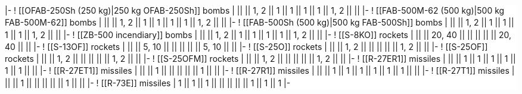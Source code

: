 |-
! [[OFAB-250Sh (250 kg)|250 kg OFAB-250Sh]] bombs
| || || 1, 2 || 1 || 1 || 1 || 1 || 1, 2 || ||
|-
! [[FAB-500M-62 (500 kg)|500 kg FAB-500M-62]] bombs
| || || 1, 2 || 1 || 1 || 1 || 1 || 1, 2 || ||
|-
! [[FAB-500Sh (500 kg)|500 kg FAB-500Sh]] bombs
| || || 1, 2 || 1 || 1 || 1 || 1 || 1, 2 || ||
|-
! [[ZB-500 incendiary]] bombs
| || || 1, 2 || 1 || 1 || 1 || 1 || 1, 2 || ||
|-
! [[S-8KO]] rockets
| || || 20, 40 || || || || || 20, 40 || ||
|-
! [[S-13OF]] rockets
| || || 5, 10 || || || || || 5, 10 || ||
|-
! [[S-25O]] rockets
| || || 1, 2 || || || || || 1, 2 || ||
|-
! [[S-25OF]] rockets
| || || 1, 2 || || || || || 1, 2 || ||
|-
! [[S-25OFM]] rockets
| || || 1, 2 || || || || || 1, 2 || ||
|-
! [[R-27ER1]] missiles
| || || 1 || 1 || 1 || 1 || 1 || 1 || ||
|-
! [[R-27ET1]] missiles
| || || 1 || || || || || 1 || ||
|-
! [[R-27R1]] missiles
| || || 1 || 1 || 1 || 1 || 1 || 1 || ||
|-
! [[R-27T1]] missiles
| || || 1 || || || || || 1 || ||
|-
! [[R-73E]] missiles
| 1 || 1 || 1 || || || || || 1 || 1 || 1
|-